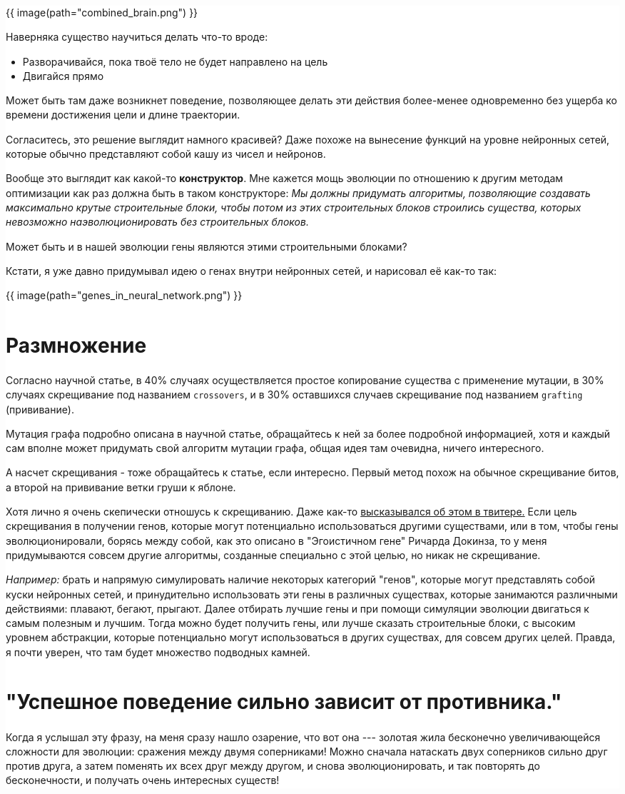 {{ image(path="combined_brain.png") }}

Наверняка существо научиться делать что-то вроде: 
* Разворачивайся, пока твоё тело не будет направлено на цель
* Двигайся прямо

Может быть там даже возникнет поведение, позволяющее делать эти действия более-менее одновременно без ущерба ко времени достижения цели и длине траектории.

Согласитесь, это решение выглядит намного красивей? Даже похоже на вынесение функций на уровне нейронных сетей, которые обычно представляют собой кашу из чисел и нейронов.

Вообще это выглядит как какой-то **конструктор**. Мне кажется мощь эволюции по отношению к другим методам оптимизации как раз должна быть в таком конструкторе: *Мы должны придумать алгоритмы, позволяющие создавать максимально крутые строительные блоки, чтобы потом из этих строительных блоков строились существа, которых невозможно наэволюционировать без строительных блоков.*

Может быть и в нашей эволюции гены являются этими строительными блоками?

Кстати, я уже давно придумывал идею о генах внутри нейронных сетей, и нарисовал её как-то так:

{{ image(path="genes_in_neural_network.png") }}

# Размножение

Согласно научной статье, в 40% случаях осуществляется простое копирование существа с применение мутации, в 30% случаях скрещивание под названием `crossovers`, и в 30% оставшихся случаев скрещивание под названием `grafting` (прививание).

Мутация графа подробно описана в научной статье, обращайтесь к ней за более подробной информацией, хотя и каждый сам вполне может придумать свой алгоритм мутации графа, общая идея там очевидна, ничего интересного.

А насчет скрещивания - тоже обращайтесь к статье, если интересно. Первый метод похож на обычное скрещивание битов, а второй на прививание ветки груши к яблоне.

Хотя лично я очень скепически отношусь к скрещиванию. Даже как-то [высказывался об этом в твитере.](https://twitter.com/optozorax/status/1141021230176227328) Если цель скрещивания в получении генов, которые могут потенциально использоваться другими существами, или в том, чтобы гены эволюционировали, борясь между собой, как это описано в "Эгоистичном гене" Ричарда Докинза, то у меня придумываются совсем другие алгоритмы, созданные специально с этой целью, но никак не скрещивание.

*Например:* брать и напрямую симулировать наличие некоторых категорий "генов", которые могут представлять собой куски нейронных сетей, и принудительно использовать эти гены в различных существах, которые занимаются различными действиями: плавают, бегают, прыгают. Далее отбирать лучшие гены и при помощи симуляции эволюции двигаться к самым полезным и лучшим. Тогда можно будет получить гены, или лучше сказать строительные блоки, с высоким уровнем абстракции, которые потенциально могут использоваться в других существах, для совсем других целей. Правда, я почти уверен, что там будет множество подводных камней.

# "Успешное поведение сильно зависит от противника."

Когда я услышал эту фразу, на меня сразу нашло озарение, что вот она --- золотая жила бесконечно увеличивающейся сложности для эволюции: сражения между двумя соперниками! Можно сначала натаскать двух соперников сильно друг против друга, а затем поменять их всех друг между другом, и снова эволюционировать, и так повторять до бесконечности, и получать очень интересных существ!
